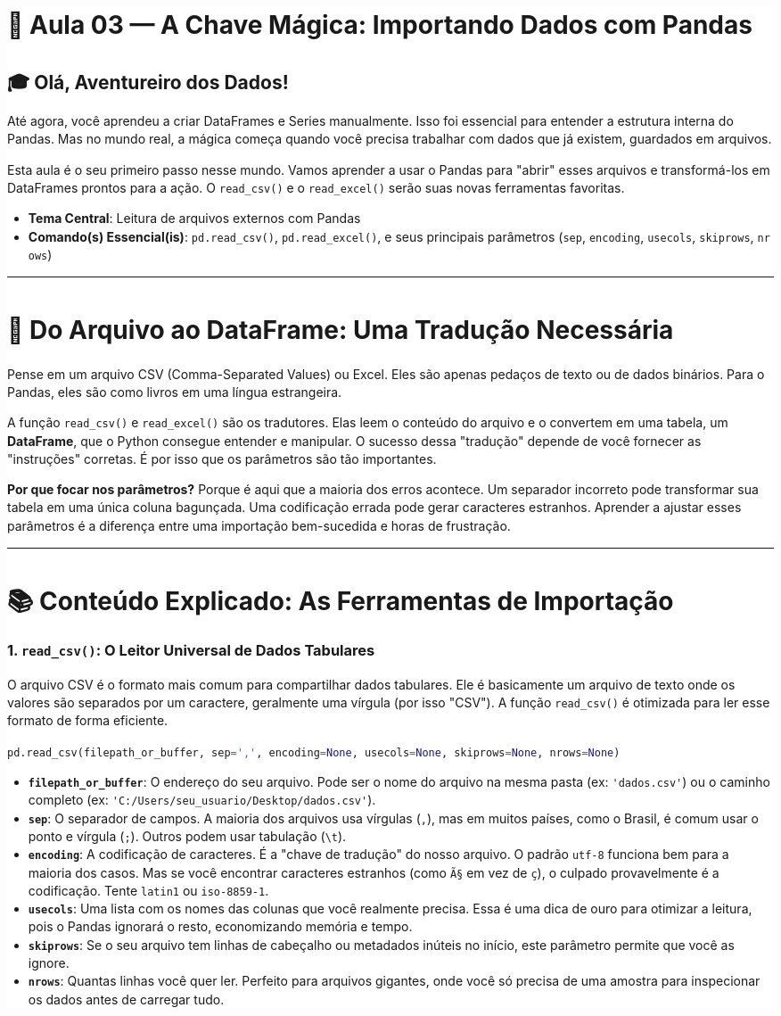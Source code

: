 # 🧠 Aula 03 — A Chave Mágica: Importando Dados com Pandas

## 🎓 Olá, Aventureiro dos Dados\!

Até agora, você aprendeu a criar DataFrames e Series manualmente. Isso foi essencial para entender a estrutura interna do Pandas. Mas no mundo real, a mágica começa quando você precisa trabalhar com dados que já existem, guardados em arquivos.

Esta aula é o seu primeiro passo nesse mundo. Vamos aprender a usar o Pandas para "abrir" esses arquivos e transformá-los em DataFrames prontos para a ação. O `read_csv()` e o `read_excel()` serão suas novas ferramentas favoritas.

  - **Tema Central**: Leitura de arquivos externos com Pandas
  - **Comando(s) Essencial(is)**: `pd.read_csv()`, `pd.read_excel()`, e seus principais parâmetros (`sep`, `encoding`, `usecols`, `skiprows`, `nrows`)

-----

# 📍 Do Arquivo ao DataFrame: Uma Tradução Necessária

Pense em um arquivo CSV (Comma-Separated Values) ou Excel. Eles são apenas pedaços de texto ou de dados binários. Para o Pandas, eles são como livros em uma língua estrangeira.

A função `read_csv()` e `read_excel()` são os tradutores. Elas leem o conteúdo do arquivo e o convertem em uma tabela, um **DataFrame**, que o Python consegue entender e manipular. O sucesso dessa "tradução" depende de você fornecer as "instruções" corretas. É por isso que os parâmetros são tão importantes.

**Por que focar nos parâmetros?** Porque é aqui que a maioria dos erros acontece. Um separador incorreto pode transformar sua tabela em uma única coluna bagunçada. Uma codificação errada pode gerar caracteres estranhos. Aprender a ajustar esses parâmetros é a diferença entre uma importação bem-sucedida e horas de frustração.

-----

# 📚 Conteúdo Explicado: As Ferramentas de Importação

### 1\. `read_csv()`: O Leitor Universal de Dados Tabulares

O arquivo CSV é o formato mais comum para compartilhar dados tabulares. Ele é basicamente um arquivo de texto onde os valores são separados por um caractere, geralmente uma vírgula (por isso "CSV"). A função `read_csv()` é otimizada para ler esse formato de forma eficiente.

```python
pd.read_csv(filepath_or_buffer, sep=',', encoding=None, usecols=None, skiprows=None, nrows=None)
```

  - **`filepath_or_buffer`**: O endereço do seu arquivo. Pode ser o nome do arquivo na mesma pasta (ex: `'dados.csv'`) ou o caminho completo (ex: `'C:/Users/seu_usuario/Desktop/dados.csv'`).
  - **`sep`**: O separador de campos. A maioria dos arquivos usa vírgulas (`,`), mas em muitos países, como o Brasil, é comum usar o ponto e vírgula (`;`). Outros podem usar tabulação (`\t`).
  - **`encoding`**: A codificação de caracteres. É a "chave de tradução" do nosso arquivo. O padrão `utf-8` funciona bem para a maioria dos casos. Mas se você encontrar caracteres estranhos (como `Ã§` em vez de `ç`), o culpado provavelmente é a codificação. Tente `latin1` ou `iso-8859-1`.
  - **`usecols`**: Uma lista com os nomes das colunas que você realmente precisa. Essa é uma dica de ouro para otimizar a leitura, pois o Pandas ignorará o resto, economizando memória e tempo.
  - **`skiprows`**: Se o seu arquivo tem linhas de cabeçalho ou metadados inúteis no início, este parâmetro permite que você as ignore.
  - **`nrows`**: Quantas linhas você quer ler. Perfeito para arquivos gigantes, onde você só precisa de uma amostra para inspecionar os dados antes de carregar tudo.
